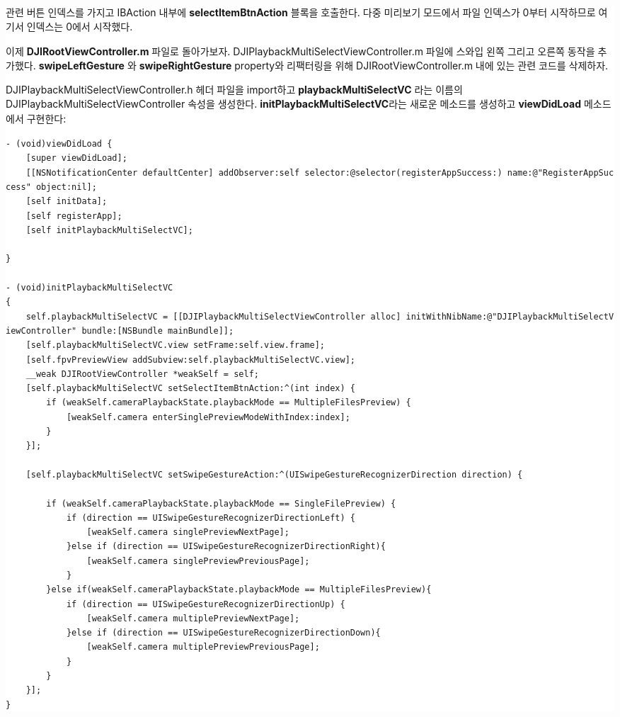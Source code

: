 관련 버튼 인덱스를 가지고 IBAction 내부에 **selectItemBtnAction** 블록을 호출한다. 다중 미리보기 모드에서 파일 인덱스가 0부터 시작하므로 여기서 인덱스는 0에서 시작했다.

이제 **DJIRootViewController.m** 파일로 돌아가보자. DJIPlaybackMultiSelectViewController.m 파일에 스와입 왼쪽 그리고 오른쪽 동작을 추가했다. **swipeLeftGesture** 와 **swipeRightGesture** property와 리팩터링을 위해 DJIRootViewController.m 내에 있는 관련 코드를 삭제하자.

DJIPlaybackMultiSelectViewController.h 헤더 파일을 import하고 **playbackMultiSelectVC** 라는 이름의 DJIPlaybackMultiSelectViewController 속성을 생성한다. **initPlaybackMultiSelectVC**라는 새로운 메소드를 생성하고 **viewDidLoad** 메소드에서 구현한다:

~~~objc
- (void)viewDidLoad {
    [super viewDidLoad];
    [[NSNotificationCenter defaultCenter] addObserver:self selector:@selector(registerAppSuccess:) name:@"RegisterAppSuccess" object:nil];
    [self initData];
    [self registerApp];
    [self initPlaybackMultiSelectVC];

}

- (void)initPlaybackMultiSelectVC
{
    self.playbackMultiSelectVC = [[DJIPlaybackMultiSelectViewController alloc] initWithNibName:@"DJIPlaybackMultiSelectViewController" bundle:[NSBundle mainBundle]];
    [self.playbackMultiSelectVC.view setFrame:self.view.frame];
    [self.fpvPreviewView addSubview:self.playbackMultiSelectVC.view];
    __weak DJIRootViewController *weakSelf = self;
    [self.playbackMultiSelectVC setSelectItemBtnAction:^(int index) {
        if (weakSelf.cameraPlaybackState.playbackMode == MultipleFilesPreview) {
            [weakSelf.camera enterSinglePreviewModeWithIndex:index];
        }
    }];
    
    [self.playbackMultiSelectVC setSwipeGestureAction:^(UISwipeGestureRecognizerDirection direction) {
        
        if (weakSelf.cameraPlaybackState.playbackMode == SingleFilePreview) {
            if (direction == UISwipeGestureRecognizerDirectionLeft) {
                [weakSelf.camera singlePreviewNextPage];
            }else if (direction == UISwipeGestureRecognizerDirectionRight){
                [weakSelf.camera singlePreviewPreviousPage];
            }
        }else if(weakSelf.cameraPlaybackState.playbackMode == MultipleFilesPreview){
            if (direction == UISwipeGestureRecognizerDirectionUp) {
                [weakSelf.camera multiplePreviewNextPage];
            }else if (direction == UISwipeGestureRecognizerDirectionDown){
                [weakSelf.camera multiplePreviewPreviousPage];
            }
        }
    }];
}
~~~

